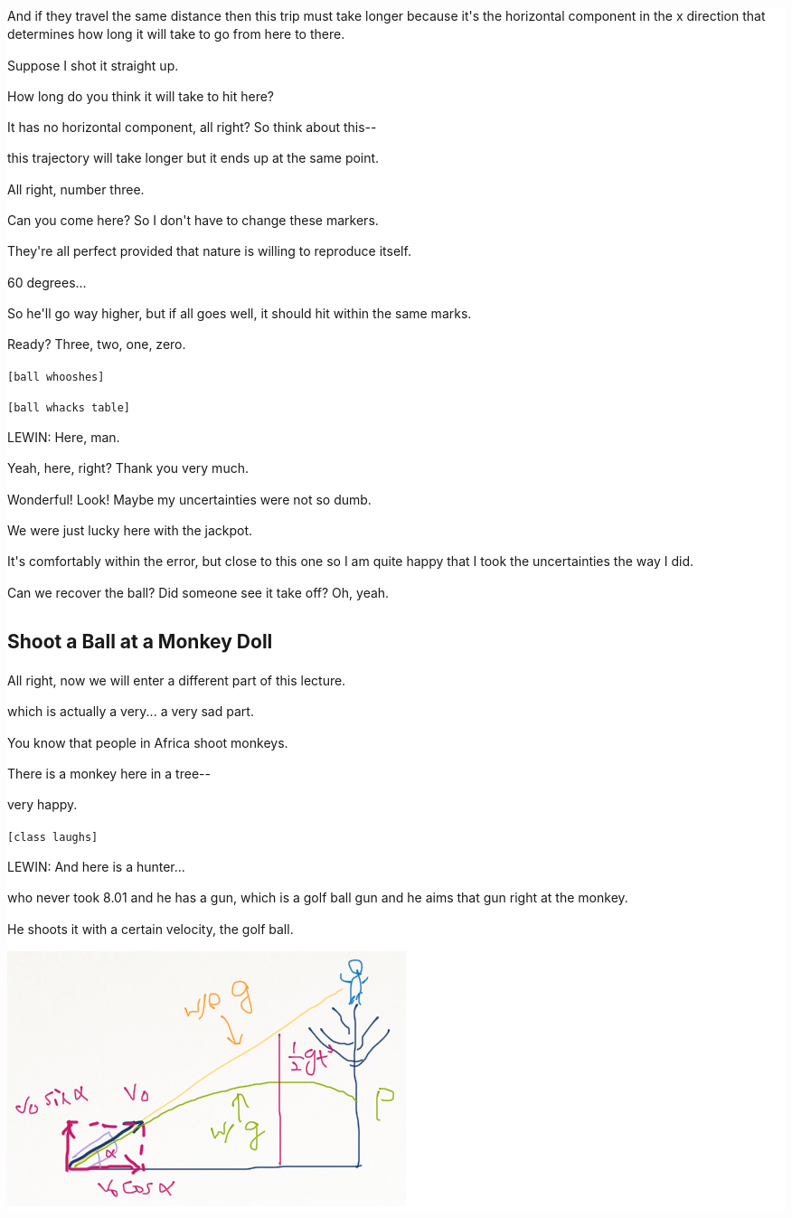 And if they travel the same distance then this trip must take longer because it's the horizontal component in the x direction that determines how long it will take to go from here to there.

Suppose I shot it straight up.

How long do you think it will take to hit here?

It has no horizontal component, all right? So think about this--

this trajectory will take longer but it ends up at the same point.

All right, number three.

Can you come here? So I don't have to change these markers.

They're all perfect provided that nature is willing to reproduce itself.

60 degrees...

So he'll go way higher, but if all goes well, it should hit within the same marks.

Ready? Three, two, one, zero.

`[ball whooshes]`

`[ball whacks table]`

LEWIN: Here, man.

Yeah, here, right? Thank you very much.

Wonderful! Look! Maybe my uncertainties were not so dumb.

We were just lucky here with the jackpot.

It's comfortably within the error, but close to this one so I am quite happy that I took the uncertainties the way I did.

Can we recover the ball? Did someone see it take off? Oh, yeah.

## Shoot a Ball at a Monkey Doll

All right, now we will enter a different part of this lecture.

which is actually a very... a very sad part.

You know that people in Africa shoot monkeys.

There is a monkey here in a tree--

very happy.

`[class laughs]`

LEWIN: And here is a hunter...

who never took 8.01 and he has a gun, which is a golf ball gun and he aims that gun right at the monkey.

He shoots it with a certain velocity, the golf ball.

![Hunter aims a gun at monkey][2]


[1]: images/L04_01.png "Projectile of a golf ball"
[2]: images/L04_02.png "Hunter aims a gun at monkey"
